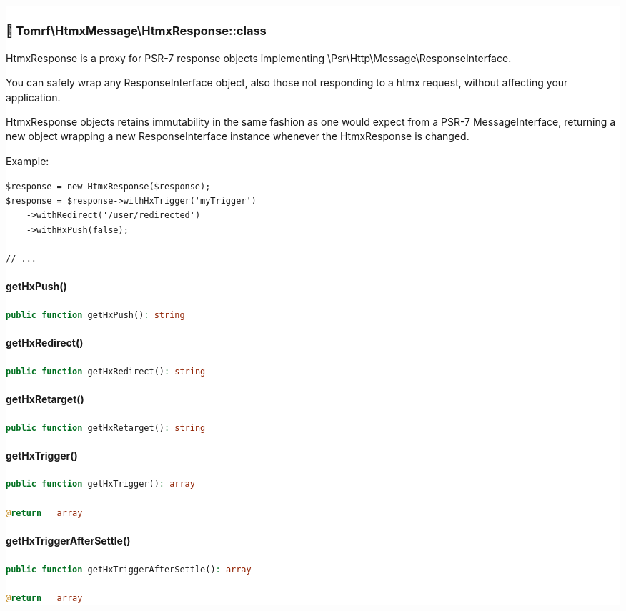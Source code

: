 
***

### 📂 Tomrf\HtmxMessage\HtmxResponse::class

HtmxResponse is a proxy for PSR-7 response objects implementing
\Psr\Http\Message\ResponseInterface.

You can safely wrap any ResponseInterface object, also those not
responding to a htmx request, without affecting your application.

HtmxResponse objects retains immutability in the same fashion as
one would expect from a PSR-7 MessageInterface, returning a new object
wrapping a new ResponseInterface instance whenever the HtmxResponse
is changed.

Example:

    $response = new HtmxResponse($response);
    $response = $response->withHxTrigger('myTrigger')
        ->withRedirect('/user/redirected')
        ->withHxPush(false);

    // ...

#### getHxPush()

```php
public function getHxPush(): string
```

#### getHxRedirect()

```php
public function getHxRedirect(): string
```

#### getHxRetarget()

```php
public function getHxRetarget(): string
```

#### getHxTrigger()

```php
public function getHxTrigger(): array

@return   array
```

#### getHxTriggerAfterSettle()

```php
public function getHxTriggerAfterSettle(): array

@return   array
```
